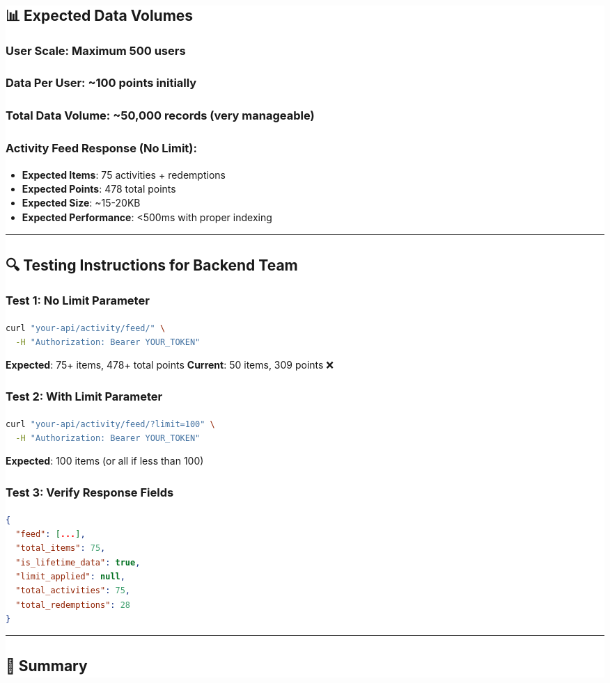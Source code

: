 
## 📊 **Expected Data Volumes**

### **User Scale**: Maximum 500 users
### **Data Per User**: ~100 points initially
### **Total Data Volume**: ~50,000 records (very manageable)

### **Activity Feed Response (No Limit)**:
- **Expected Items**: 75 activities + redemptions
- **Expected Points**: 478 total points
- **Expected Size**: ~15-20KB
- **Expected Performance**: <500ms with proper indexing

---

## 🔍 **Testing Instructions for Backend Team**

### **Test 1: No Limit Parameter**
```bash
curl "your-api/activity/feed/" \
  -H "Authorization: Bearer YOUR_TOKEN"
```
**Expected**: 75+ items, 478+ total points
**Current**: 50 items, 309 points ❌

### **Test 2: With Limit Parameter**
```bash
curl "your-api/activity/feed/?limit=100" \
  -H "Authorization: Bearer YOUR_TOKEN"
```
**Expected**: 100 items (or all if less than 100)

### **Test 3: Verify Response Fields**
```json
{
  "feed": [...],
  "total_items": 75,
  "is_lifetime_data": true,
  "limit_applied": null,
  "total_activities": 75,
  "total_redemptions": 28
}
```

---

## 🎯 **Summary**
